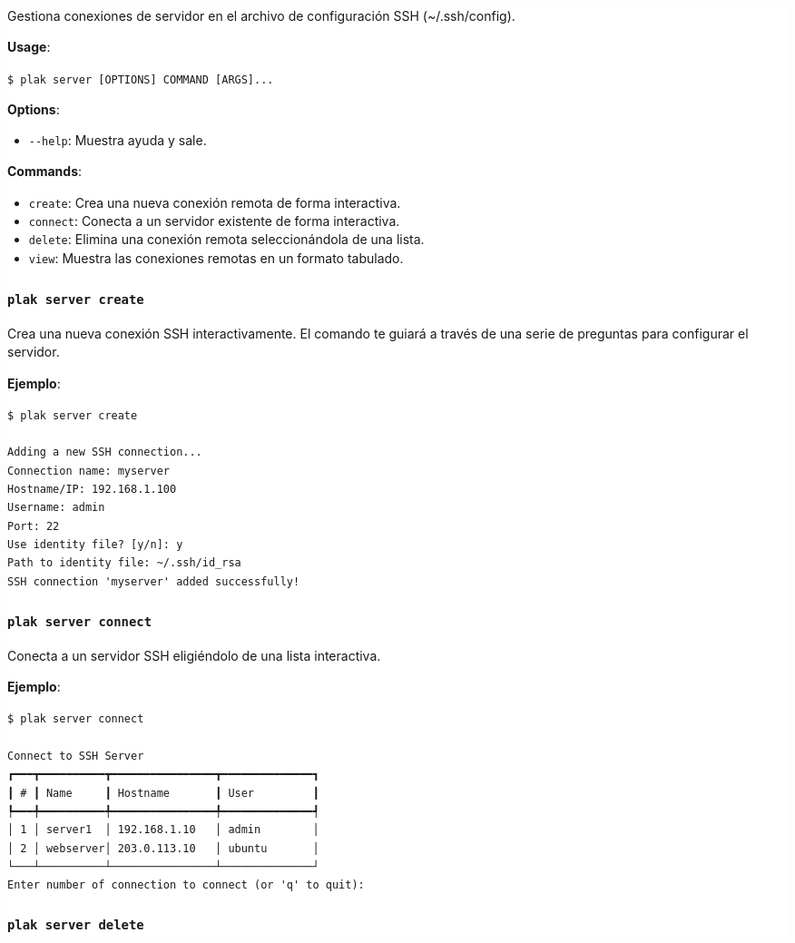 Gestiona conexiones de servidor en el archivo de configuración SSH (~/.ssh/config).

**Usage**:

```console
$ plak server [OPTIONS] COMMAND [ARGS]...
```

**Options**:

* `--help`: Muestra ayuda y sale.

**Commands**:

* `create`: Crea una nueva conexión remota de forma interactiva.
* `connect`: Conecta a un servidor existente de forma interactiva.
* `delete`: Elimina una conexión remota seleccionándola de una lista.
* `view`: Muestra las conexiones remotas en un formato tabulado.

### `plak server create`

Crea una nueva conexión SSH interactivamente. El comando te guiará a través de una serie de preguntas para configurar el servidor.

**Ejemplo**:
```
$ plak server create

Adding a new SSH connection...
Connection name: myserver
Hostname/IP: 192.168.1.100
Username: admin
Port: 22
Use identity file? [y/n]: y
Path to identity file: ~/.ssh/id_rsa
SSH connection 'myserver' added successfully!
```

### `plak server connect`

Conecta a un servidor SSH eligiéndolo de una lista interactiva.

**Ejemplo**:
```
$ plak server connect

Connect to SSH Server
┏━━━┳━━━━━━━━━━┳━━━━━━━━━━━━━━━━┳━━━━━━━━━━━━━━┓
┃ # ┃ Name     ┃ Hostname       ┃ User         ┃
┡━━━╇━━━━━━━━━━╇━━━━━━━━━━━━━━━━╇━━━━━━━━━━━━━━┩
│ 1 │ server1  │ 192.168.1.10   │ admin        │
│ 2 │ webserver│ 203.0.113.10   │ ubuntu       │
└───┴──────────┴────────────────┴──────────────┘
Enter number of connection to connect (or 'q' to quit):
```

### `plak server delete`
